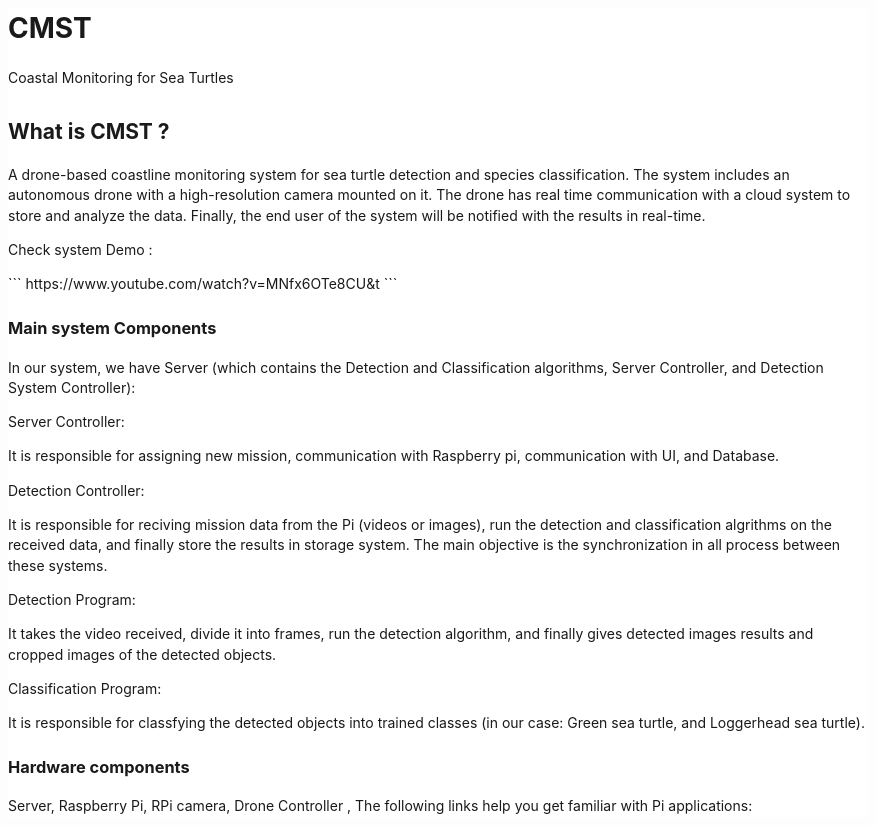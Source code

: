# CMST

Coastal Monitoring for Sea Turtles 

## What is CMST ?

A drone-based coastline monitoring system for
sea turtle detection and species classification.
The system includes an autonomous drone with a
high-resolution camera mounted on it. The drone
has real time communication with a cloud system
to store and analyze the data. Finally, the end
user of the system will be notified with the results
in real-time.


Check system Demo :
<iframe width="560" height="315" src="https://www.youtube.com/embed/MNfx6OTe8CU" frameborder="0" allow="accelerometer; autoplay; encrypted-media; gyroscope; picture-in-picture" allowfullscreen></iframe>```
https://www.youtube.com/watch?v=MNfx6OTe8CU&t
```


### Main system Components 
In our system, we have Server (which contains the Detection and Classification algorithms, Server Controller, and Detection System Controller):


Server Controller:


It is responsible for assigning new mission, communication with Raspberry pi, communication with UI, and Database.


Detection Controller:


It is responsible for reciving mission data from the Pi (videos or images), run the detection and classification algrithms on the received data, and finally store the results in storage system. The main objective is the synchronization in all process between these systems.


Detection Program:


It takes the video received, divide it into frames, run the detection algorithm, and finally gives detected images results and cropped images of the detected objects.


Classification Program:


It is responsible for classfying the detected objects into trained classes (in our case: Green sea turtle, and Loggerhead sea turtle).



### Hardware components

Server, Raspberry Pi, RPi camera, Drone Controller , The following links help you get familiar with Pi applications:
```